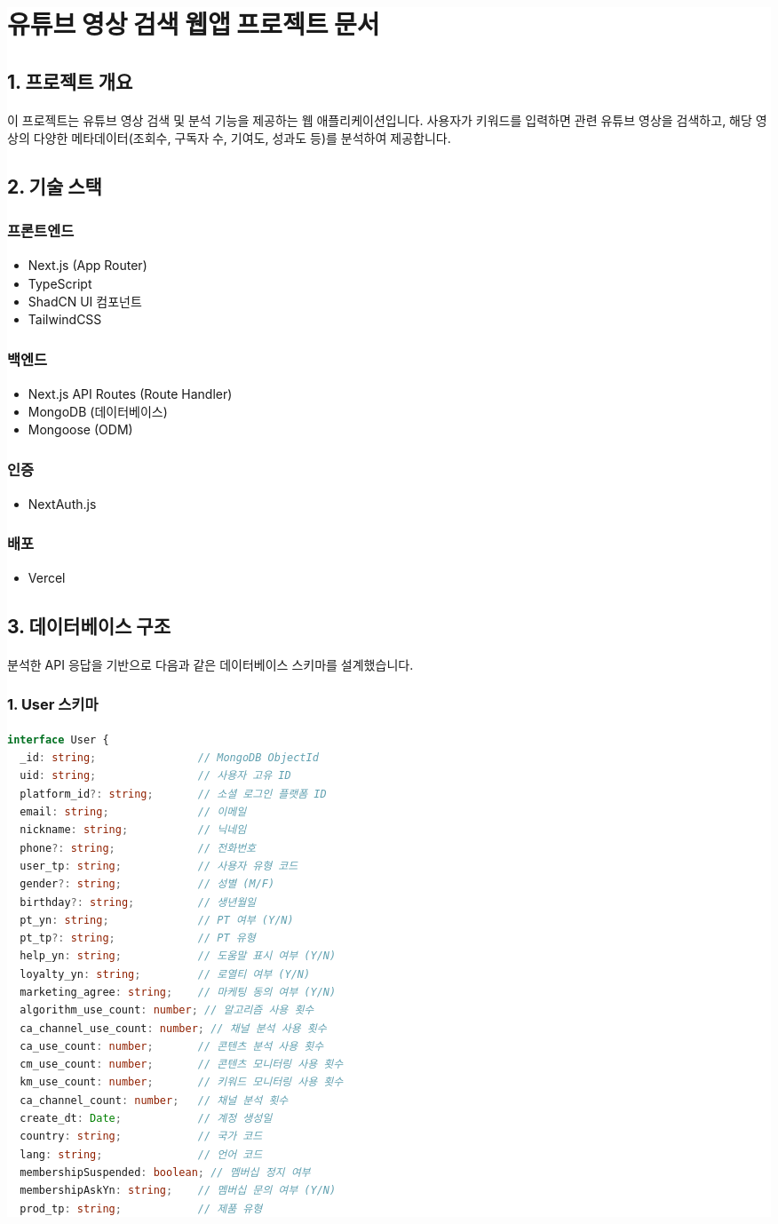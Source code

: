 # 유튜브 영상 검색 웹앱 프로젝트 문서

## 1. 프로젝트 개요

이 프로젝트는 유튜브 영상 검색 및 분석 기능을 제공하는 웹 애플리케이션입니다. 사용자가 키워드를 입력하면 관련 유튜브 영상을 검색하고, 해당 영상의 다양한 메타데이터(조회수, 구독자 수, 기여도, 성과도 등)를 분석하여 제공합니다.

## 2. 기술 스택

### 프론트엔드
- Next.js (App Router)
- TypeScript
- ShadCN UI 컴포넌트
- TailwindCSS

### 백엔드
- Next.js API Routes (Route Handler)
- MongoDB (데이터베이스)
- Mongoose (ODM)

### 인증
- NextAuth.js

### 배포
- Vercel

## 3. 데이터베이스 구조

분석한 API 응답을 기반으로 다음과 같은 데이터베이스 스키마를 설계했습니다.

### 1. User 스키마

```typescript
interface User {
  _id: string;                // MongoDB ObjectId
  uid: string;                // 사용자 고유 ID
  platform_id?: string;       // 소셜 로그인 플랫폼 ID
  email: string;              // 이메일
  nickname: string;           // 닉네임
  phone?: string;             // 전화번호
  user_tp: string;            // 사용자 유형 코드
  gender?: string;            // 성별 (M/F)
  birthday?: string;          // 생년월일
  pt_yn: string;              // PT 여부 (Y/N)
  pt_tp?: string;             // PT 유형
  help_yn: string;            // 도움말 표시 여부 (Y/N)
  loyalty_yn: string;         // 로열티 여부 (Y/N)
  marketing_agree: string;    // 마케팅 동의 여부 (Y/N)
  algorithm_use_count: number; // 알고리즘 사용 횟수
  ca_channel_use_count: number; // 채널 분석 사용 횟수
  ca_use_count: number;       // 콘텐츠 분석 사용 횟수
  cm_use_count: number;       // 콘텐츠 모니터링 사용 횟수
  km_use_count: number;       // 키워드 모니터링 사용 횟수
  ca_channel_count: number;   // 채널 분석 횟수
  create_dt: Date;            // 계정 생성일
  country: string;            // 국가 코드
  lang: string;               // 언어 코드
  membershipSuspended: boolean; // 멤버십 정지 여부
  membershipAskYn: string;    // 멤버십 문의 여부 (Y/N)
  prod_tp: string;            // 제품 유형
```